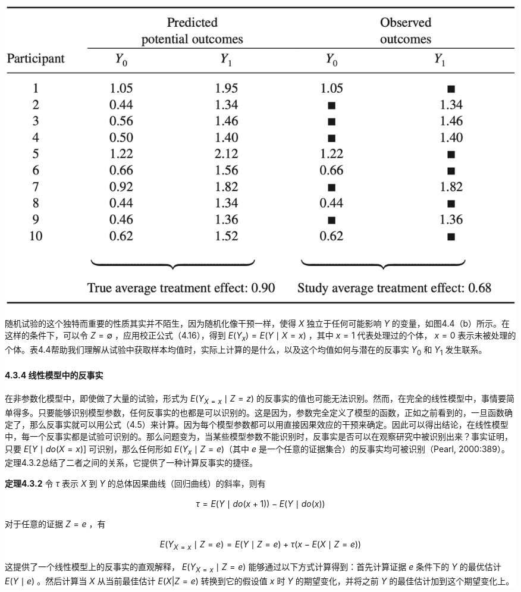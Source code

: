 ![tab_4.4](../images/tab_4.4.png)

随机试验的这个独特而重要的性质其实并不陌生，因为随机化像干预一样，使得 $X$ 独立于任何可能影响 $Y$ 的变量，如图4.4（b）所示。在这样的条件下，可以令 $Z=\emptyset$ ，应用校正公式（4.16），得到 $E(Y_x)=E(Y\mid X=x)$ ，其中 $x=1$ 代表处理过的个体， $x=0$ 表示未被处理的个体。表4.4帮助我们理解从试验中获取样本均值时，实际上计算的是什么，以及这个均值如何与潜在的反事实 $Y_0$ 和 $Y_1$ 发生联系。

#### 4.3.4 线性模型中的反事实

在非参数化模型中，即使做了大量的试验，形式为 $E(Y_{X=x}\mid Z =z)$ 的反事实的值也可能无法识别。然而，在完全的线性模型中，事情要简单得多。只要能够识别模型参数，任何反事实的也都是可以识别的。这是因为，参数完全定义了模型的函数，正如之前看到的，一旦函数确定了，那么反事实就可以用公式（4.5）来计算。因为每个模型参数都可以用直接因果效应的干预来确定。因此可以得出结论，在线性模型中，每一个反事实都是试验可识别的。那么问题变为，当某些模型参数不能识别时，反事实是否可以在观察研究中被识别出来？事实证明，只要 $E[Y \mid do(X = x)]$ 可识别，那么任何形如 $E(Y_{x} \mid Z = e)$（其中 $e$ 是一个任意的证据集合）的反事实均可被识别（Pearl, 2000:389）。定理4.3.2总结了二者之间的关系，它提供了一种计算反事实的捷径。

**定理4.3.2** 令 $\tau$ 表示 $X$ 到 $Y$ 的总体因果曲线（回归曲线）的斜率，则有


$$
\tau=E(Y\mid do(x+1))-E(Y\mid do(x))
$$


对于任意的证据 $Z = e$ ，有


$$
E(Y_{X=x}\mid Z=e)=E(Y\mid Z=e)+\tau(x-E(X\mid Z=e))\tag{4.17}
$$



这提供了一个线性模型上的反事实的直观解释， $E(Y_{X=x}\mid Z=e)$ 能够通过以下方式计算得到：首先计算证据 $e$ 条件下的 $Y$ 的最优估计 $E(Y\mid e)$ 。然后计算当 $X$ 从当前最佳估计 $E(X|Z=e)$ 转换到它的假设值 $x$ 时 $Y$ 的期望变化，并将之前 $Y$ 的最佳估计加到这个期望变化上。
